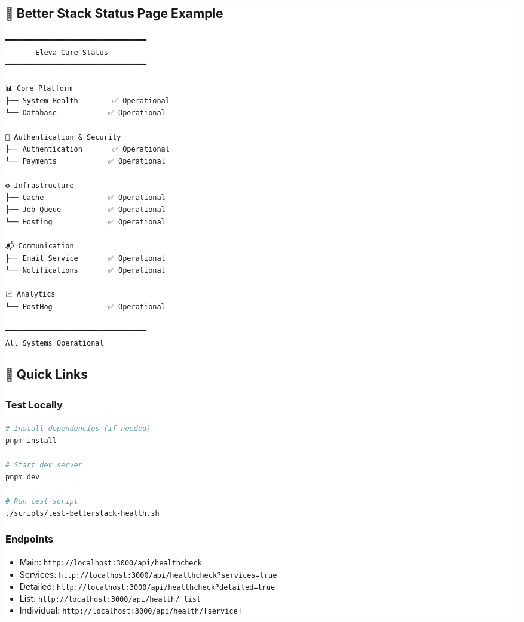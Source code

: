 ## 🎨 Better Stack Status Page Example

```
━━━━━━━━━━━━━━━━━━━━━━━━━━━━━━━━━
       Eleva Care Status
━━━━━━━━━━━━━━━━━━━━━━━━━━━━━━━━━

📊 Core Platform
├── System Health        ✅ Operational
└── Database            ✅ Operational

🔐 Authentication & Security
├── Authentication       ✅ Operational
└── Payments            ✅ Operational

⚙️ Infrastructure
├── Cache               ✅ Operational
├── Job Queue           ✅ Operational
└── Hosting             ✅ Operational

📬 Communication
├── Email Service       ✅ Operational
└── Notifications       ✅ Operational

📈 Analytics
└── PostHog             ✅ Operational

━━━━━━━━━━━━━━━━━━━━━━━━━━━━━━━━━
All Systems Operational
```

## 🔗 Quick Links

### Test Locally

```bash
# Install dependencies (if needed)
pnpm install

# Start dev server
pnpm dev

# Run test script
./scripts/test-betterstack-health.sh
```

### Endpoints

- Main: `http://localhost:3000/api/healthcheck`
- Services: `http://localhost:3000/api/healthcheck?services=true`
- Detailed: `http://localhost:3000/api/healthcheck?detailed=true`
- List: `http://localhost:3000/api/health/_list`
- Individual: `http://localhost:3000/api/health/[service]`

